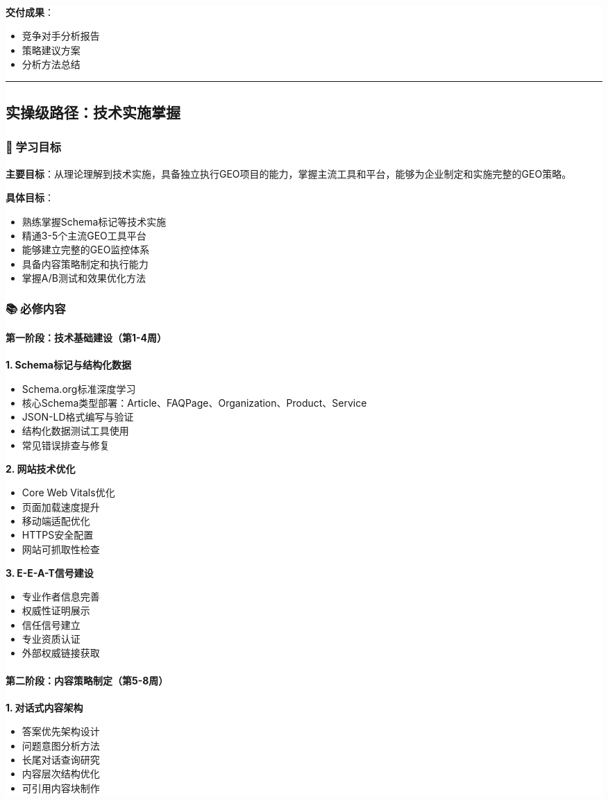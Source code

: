 **交付成果**：
- 竞争对手分析报告
- 策略建议方案
- 分析方法总结

---

## 实操级路径：技术实施掌握

### 🎯 学习目标

**主要目标**：从理论理解到技术实施，具备独立执行GEO项目的能力，掌握主流工具和平台，能够为企业制定和实施完整的GEO策略。

**具体目标**：
- 熟练掌握Schema标记等技术实施
- 精通3-5个主流GEO工具平台
- 能够建立完整的GEO监控体系
- 具备内容策略制定和执行能力
- 掌握A/B测试和效果优化方法

### 📚 必修内容

#### 第一阶段：技术基础建设（第1-4周）

**1. Schema标记与结构化数据**
- Schema.org标准深度学习
- 核心Schema类型部署：Article、FAQPage、Organization、Product、Service
- JSON-LD格式编写与验证
- 结构化数据测试工具使用
- 常见错误排查与修复

**2. 网站技术优化**
- Core Web Vitals优化
- 页面加载速度提升
- 移动端适配优化
- HTTPS安全配置
- 网站可抓取性检查

**3. E-E-A-T信号建设**
- 专业作者信息完善
- 权威性证明展示
- 信任信号建立
- 专业资质认证
- 外部权威链接获取

#### 第二阶段：内容策略制定（第5-8周）

**1. 对话式内容架构**
- 答案优先架构设计
- 问题意图分析方法
- 长尾对话查询研究
- 内容层次结构优化
- 可引用内容块制作
